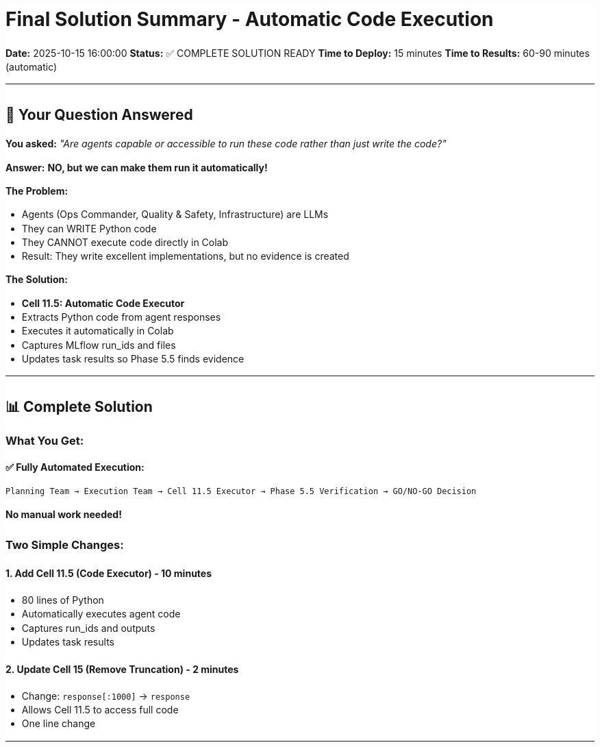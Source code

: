 # Final Solution Summary - Automatic Code Execution

**Date:** 2025-10-15 16:00:00
**Status:** ✅ COMPLETE SOLUTION READY
**Time to Deploy:** 15 minutes
**Time to Results:** 60-90 minutes (automatic)

---

## 🎯 Your Question Answered

**You asked:** *"Are agents capable or accessible to run these code rather than just write the code?"*

**Answer:** **NO, but we can make them run it automatically!**

**The Problem:**
- Agents (Ops Commander, Quality & Safety, Infrastructure) are LLMs
- They can WRITE Python code
- They CANNOT execute code directly in Colab
- Result: They write excellent implementations, but no evidence is created

**The Solution:**
- **Cell 11.5: Automatic Code Executor**
- Extracts Python code from agent responses
- Executes it automatically in Colab
- Captures MLflow run_ids and files
- Updates task results so Phase 5.5 finds evidence

---

## 📊 Complete Solution

### **What You Get:**

**✅ Fully Automated Execution:**
```
Planning Team → Execution Team → Cell 11.5 Executor → Phase 5.5 Verification → GO/NO-GO Decision
```

**No manual work needed!**

### **Two Simple Changes:**

#### **1. Add Cell 11.5 (Code Executor)** - 10 minutes
- 80 lines of Python
- Automatically executes agent code
- Captures run_ids and outputs
- Updates task results

#### **2. Update Cell 15 (Remove Truncation)** - 2 minutes
- Change: `response[:1000]` → `response`
- Allows Cell 11.5 to access full code
- One line change

---